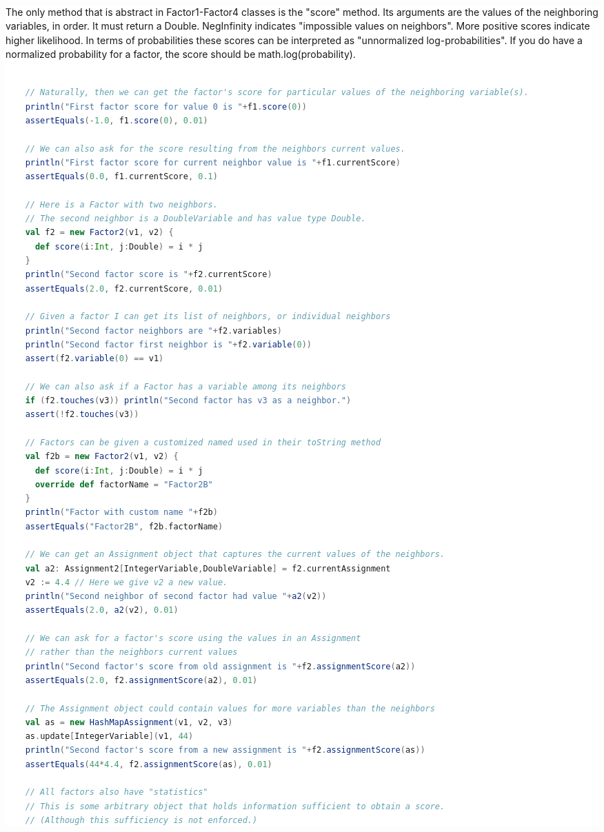
The only method that is abstract in Factor1-Factor4 classes is the "score" method.
Its arguments are the values of the neighboring variables, in order.
It must return a Double.
NegInfinity indicates "impossible values on neighbors".
More positive scores indicate higher likelihood.
In terms of probabilities these scores can be interpreted as "unnormalized log-probabilities".
If you do have a normalized probability for a factor, the score should be math.log(probability). 

```scala
    
    // Naturally, then we can get the factor's score for particular values of the neighboring variable(s).
    println("First factor score for value 0 is "+f1.score(0))
    assertEquals(-1.0, f1.score(0), 0.01)
    
    // We can also ask for the score resulting from the neighbors current values.
    println("First factor score for current neighbor value is "+f1.currentScore)
    assertEquals(0.0, f1.currentScore, 0.1)
    
    // Here is a Factor with two neighbors.
    // The second neighbor is a DoubleVariable and has value type Double.
    val f2 = new Factor2(v1, v2) {
      def score(i:Int, j:Double) = i * j
    }
    println("Second factor score is "+f2.currentScore)
    assertEquals(2.0, f2.currentScore, 0.01)

    // Given a factor I can get its list of neighbors, or individual neighbors
    println("Second factor neighbors are "+f2.variables)
    println("Second factor first neighbor is "+f2.variable(0))
    assert(f2.variable(0) == v1)
    
    // We can also ask if a Factor has a variable among its neighbors
    if (f2.touches(v3)) println("Second factor has v3 as a neighbor.")
    assert(!f2.touches(v3))
    
    // Factors can be given a customized named used in their toString method
    val f2b = new Factor2(v1, v2) {
      def score(i:Int, j:Double) = i * j
      override def factorName = "Factor2B"
    }
    println("Factor with custom name "+f2b)
    assertEquals("Factor2B", f2b.factorName)
    
    // We can get an Assignment object that captures the current values of the neighbors.
    val a2: Assignment2[IntegerVariable,DoubleVariable] = f2.currentAssignment
    v2 := 4.4 // Here we give v2 a new value.
    println("Second neighbor of second factor had value "+a2(v2))
    assertEquals(2.0, a2(v2), 0.01)
    
    // We can ask for a factor's score using the values in an Assignment
    // rather than the neighbors current values
    println("Second factor's score from old assignment is "+f2.assignmentScore(a2))
    assertEquals(2.0, f2.assignmentScore(a2), 0.01)
    
    // The Assignment object could contain values for more variables than the neighbors
    val as = new HashMapAssignment(v1, v2, v3)
    as.update[IntegerVariable](v1, 44)
    println("Second factor's score from a new assignment is "+f2.assignmentScore(as))
    assertEquals(44*4.4, f2.assignmentScore(as), 0.01)
    
    // All factors also have "statistics"
    // This is some arbitrary object that holds information sufficient to obtain a score.
    // (Although this sufficiency is not enforced.)
```